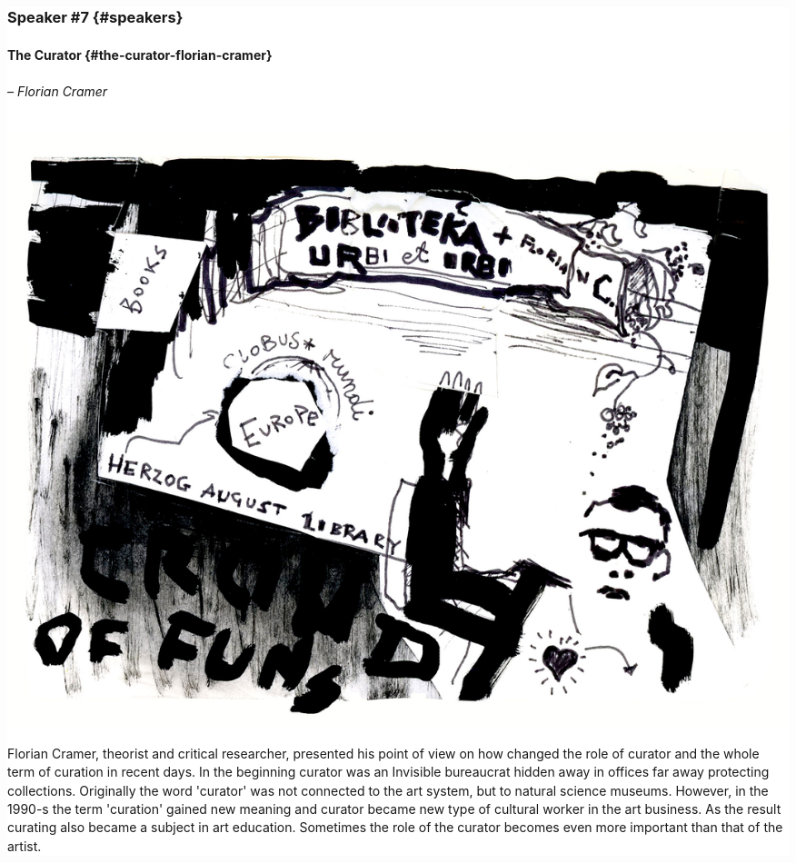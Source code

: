 <div class="pagebreak">

</div>

### Speaker \#7 {#speakers}

#### The Curator {#the-curator-florian-cramer}

#### 

###### – Florian Cramer

![](imgs/florian.jpg)

Florian Cramer, theorist and critical researcher, presented his point of
view on how changed the role of curator and the whole term of curation
in recent days. In the beginning curator was an Invisible bureaucrat
hidden away in offices far away protecting collections. Originally the
word 'curator' was not connected to the art system, but to natural
science museums. However, in the 1990-s the term 'curation' gained new
meaning and curator became new type of cultural worker in the art
business. As the result curating also became a subject in art education.
Sometimes the role of the curator becomes even more important than that
of the artist.
